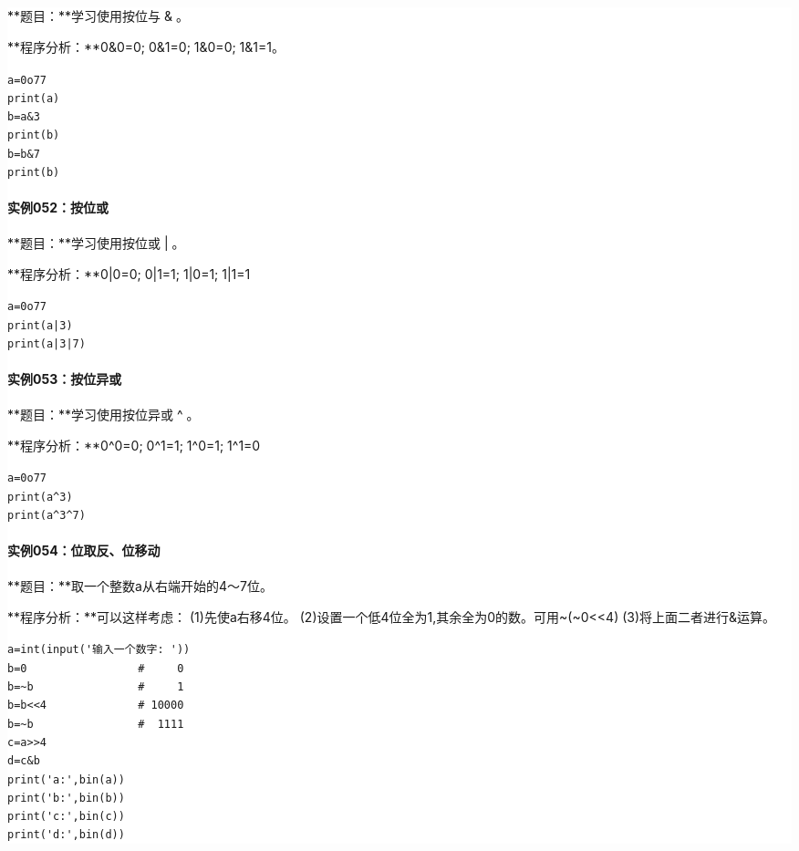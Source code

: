 **题目：**学习使用按位与 & 。

**程序分析：**0&0=0; 0&1=0; 1&0=0; 1&1=1。

```
a=0o77
print(a)
b=a&3
print(b)
b=b&7
print(b)
```

#### 实例052：按位或

**题目：**学习使用按位或 | 。

**程序分析：**0|0=0; 0|1=1; 1|0=1; 1|1=1

```
a=0o77
print(a|3)
print(a|3|7)
```

#### 实例053：按位异或

**题目：**学习使用按位异或 ^ 。

**程序分析：**0^0=0; 0^1=1; 1^0=1; 1^1=0

```
a=0o77
print(a^3)
print(a^3^7)
```

#### 实例054：位取反、位移动

**题目：**取一个整数a从右端开始的4〜7位。

**程序分析：**可以这样考虑： 
(1)先使a右移4位。 
(2)设置一个低4位全为1,其余全为0的数。可用~(~0<<4) 
(3)将上面二者进行&运算。

```
a=int(input('输入一个数字: '))
b=0                 #     0
b=~b                #     1
b=b<<4              # 10000
b=~b                #  1111
c=a>>4
d=c&b
print('a:',bin(a))
print('b:',bin(b))
print('c:',bin(c))
print('d:',bin(d))
```
